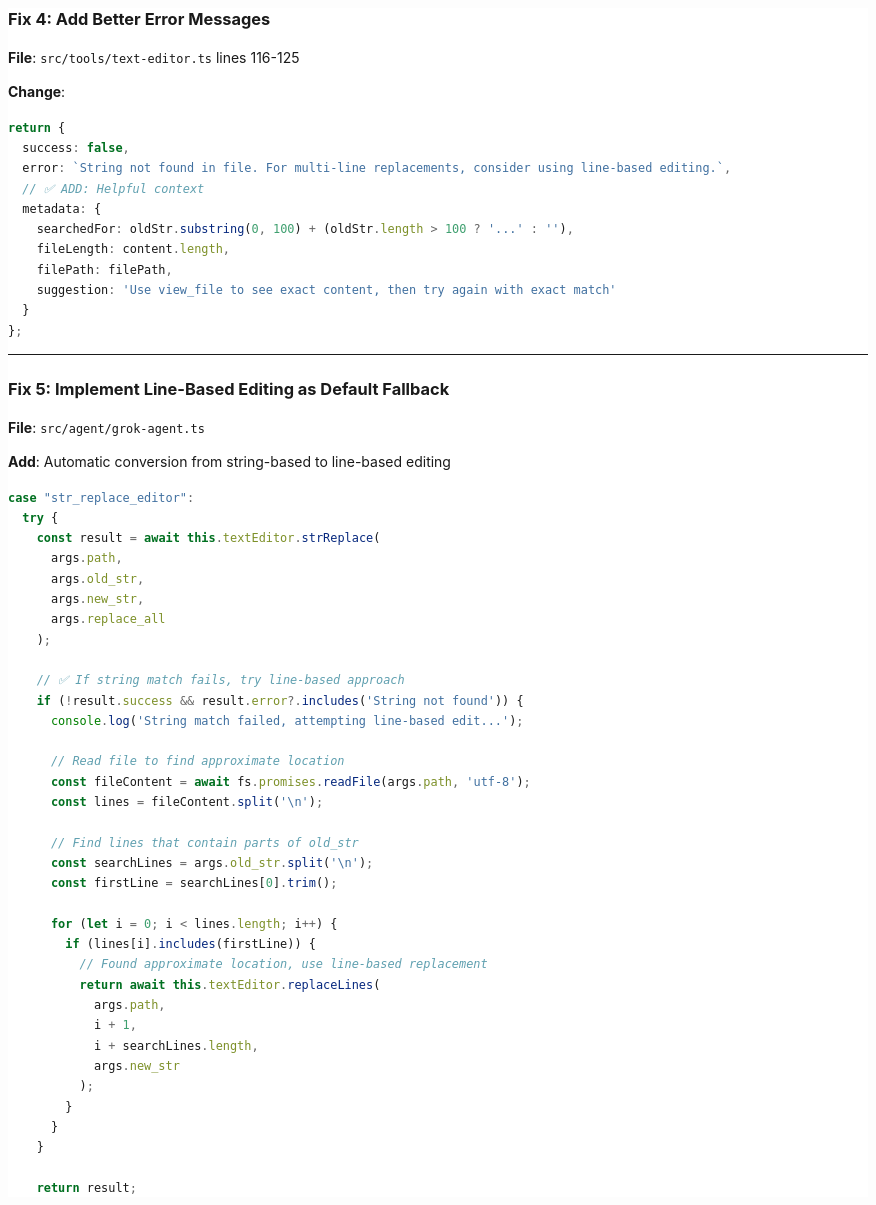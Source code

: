 
### **Fix 4: Add Better Error Messages**

**File**: `src/tools/text-editor.ts` lines 116-125

**Change**:
```typescript
return {
  success: false,
  error: `String not found in file. For multi-line replacements, consider using line-based editing.`,
  // ✅ ADD: Helpful context
  metadata: {
    searchedFor: oldStr.substring(0, 100) + (oldStr.length > 100 ? '...' : ''),
    fileLength: content.length,
    filePath: filePath,
    suggestion: 'Use view_file to see exact content, then try again with exact match'
  }
};
```

---

### **Fix 5: Implement Line-Based Editing as Default Fallback**

**File**: `src/agent/grok-agent.ts`

**Add**: Automatic conversion from string-based to line-based editing

```typescript
case "str_replace_editor":
  try {
    const result = await this.textEditor.strReplace(
      args.path,
      args.old_str,
      args.new_str,
      args.replace_all
    );
    
    // ✅ If string match fails, try line-based approach
    if (!result.success && result.error?.includes('String not found')) {
      console.log('String match failed, attempting line-based edit...');
      
      // Read file to find approximate location
      const fileContent = await fs.promises.readFile(args.path, 'utf-8');
      const lines = fileContent.split('\n');
      
      // Find lines that contain parts of old_str
      const searchLines = args.old_str.split('\n');
      const firstLine = searchLines[0].trim();
      
      for (let i = 0; i < lines.length; i++) {
        if (lines[i].includes(firstLine)) {
          // Found approximate location, use line-based replacement
          return await this.textEditor.replaceLines(
            args.path,
            i + 1,
            i + searchLines.length,
            args.new_str
          );
        }
      }
    }
    
    return result;
```